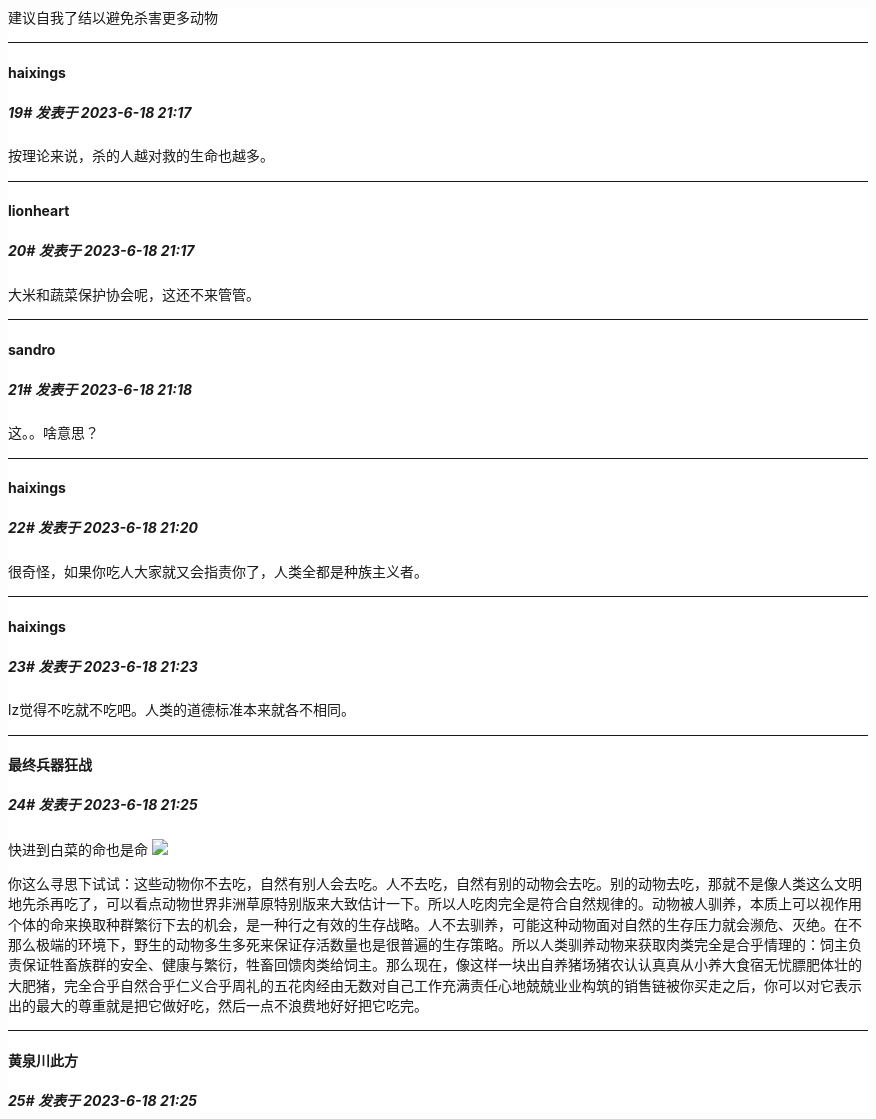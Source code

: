 建议自我了结以避免杀害更多动物

*****

####  haixings  
##### 19#       发表于 2023-6-18 21:17

按理论来说，杀的人越对救的生命也越多。

*****

####  lionheart  
##### 20#       发表于 2023-6-18 21:17

大米和蔬菜保护协会呢，这还不来管管。

*****

####  sandro  
##### 21#       发表于 2023-6-18 21:18

这。。啥意思？

*****

####  haixings  
##### 22#       发表于 2023-6-18 21:20

很奇怪，如果你吃人大家就又会指责你了，人类全都是种族主义者。

*****

####  haixings  
##### 23#       发表于 2023-6-18 21:23

lz觉得不吃就不吃吧。人类的道德标准本来就各不相同。

*****

####  最终兵器狂战  
##### 24#       发表于 2023-6-18 21:25

快进到白菜的命也是命 <img src="https://static.saraba1st.com/image/smiley/face2017/049.png" referrerpolicy="no-referrer">

你这么寻思下试试：这些动物你不去吃，自然有别人会去吃。人不去吃，自然有别的动物会去吃。别的动物去吃，那就不是像人类这么文明地先杀再吃了，可以看点动物世界非洲草原特别版来大致估计一下。所以人吃肉完全是符合自然规律的。动物被人驯养，本质上可以视作用个体的命来换取种群繁衍下去的机会，是一种行之有效的生存战略。人不去驯养，可能这种动物面对自然的生存压力就会濒危、灭绝。在不那么极端的环境下，野生的动物多生多死来保证存活数量也是很普遍的生存策略。所以人类驯养动物来获取肉类完全是合乎情理的：饲主负责保证牲畜族群的安全、健康与繁衍，牲畜回馈肉类给饲主。那么现在，像这样一块出自养猪场猪农认认真真从小养大食宿无忧膘肥体壮的大肥猪，完全合乎自然合乎仁义合乎周礼的五花肉经由无数对自己工作充满责任心地兢兢业业构筑的销售链被你买走之后，你可以对它表示出的最大的尊重就是把它做好吃，然后一点不浪费地好好把它吃完。

*****

####  黄泉川此方  
##### 25#       发表于 2023-6-18 21:25
